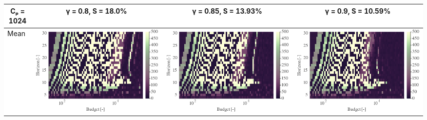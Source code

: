 | Cₚ = 1024 | γ = 0.8, S = 18.0% | γ = 0.85, S = 13.93% | γ = 0.9, S = 10.59% | 
| --- | --- | --- | --- | 
| Mean | ![](fig/sp_E/mean_g_0.8_cp_1024.png) | ![](fig/sp_E/mean_g_0.85_cp_1024.png) | ![](fig/sp_E/mean_g_0.9_cp_1024.png) | 